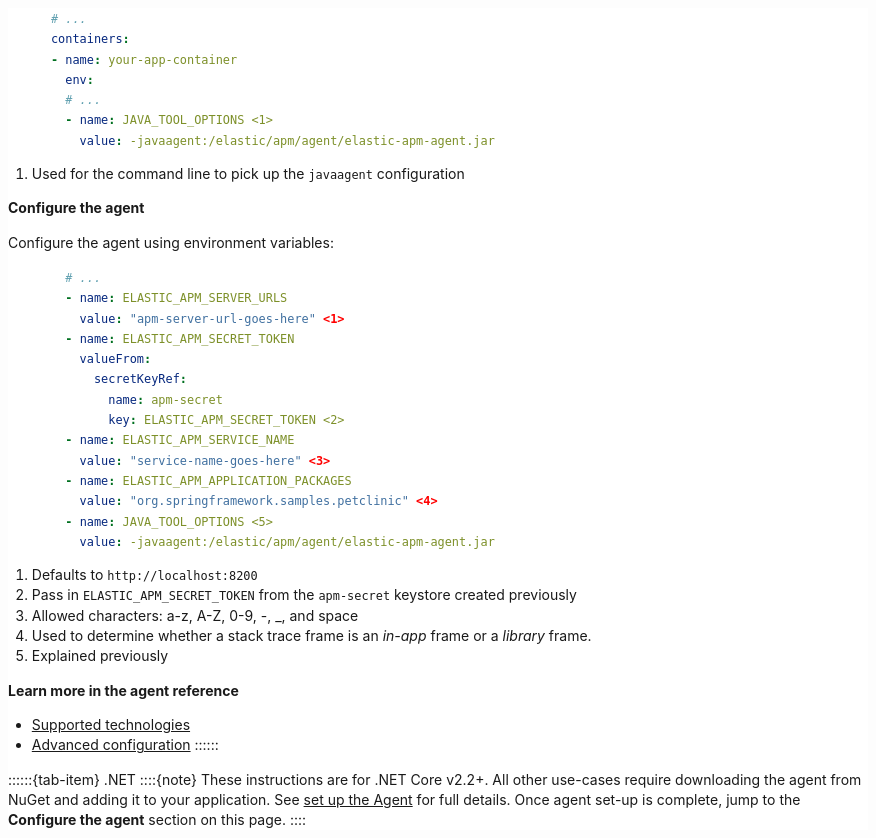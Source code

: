 ```yaml
      # ...
      containers:
      - name: your-app-container
        env:
        # ...
        - name: JAVA_TOOL_OPTIONS <1>
          value: -javaagent:/elastic/apm/agent/elastic-apm-agent.jar
```

1. Used for the command line to pick up the `javaagent` configuration


**Configure the agent**

Configure the agent using environment variables:

```yaml
        # ...
        - name: ELASTIC_APM_SERVER_URLS
          value: "apm-server-url-goes-here" <1>
        - name: ELASTIC_APM_SECRET_TOKEN
          valueFrom:
            secretKeyRef:
              name: apm-secret
              key: ELASTIC_APM_SECRET_TOKEN <2>
        - name: ELASTIC_APM_SERVICE_NAME
          value: "service-name-goes-here" <3>
        - name: ELASTIC_APM_APPLICATION_PACKAGES
          value: "org.springframework.samples.petclinic" <4>
        - name: JAVA_TOOL_OPTIONS <5>
          value: -javaagent:/elastic/apm/agent/elastic-apm-agent.jar
```

1. Defaults to `http://localhost:8200`
2. Pass in `ELASTIC_APM_SECRET_TOKEN` from the `apm-secret` keystore created previously
3. Allowed characters: a-z, A-Z, 0-9, -, _, and space
4. Used to determine whether a stack trace frame is an *in-app* frame or a *library* frame.
5. Explained previously


**Learn more in the agent reference**

* [Supported technologies](https://www.elastic.co/guide/en/apm/agent/java/{{apm-java-branch}}/supported-technologies-details.html)
* [Advanced configuration](https://www.elastic.co/guide/en/apm/agent/java/{{apm-java-branch}}/configuration.html)
::::::

::::::{tab-item} .NET
::::{note}
These instructions are for .NET Core v2.2+. All other use-cases require downloading the agent from NuGet and adding it to your application. See [set up the Agent](https://www.elastic.co/guide/en/apm/agent/dotnet/{{apm-dotnet-branch}}/setup.html) for full details. Once agent set-up is complete, jump to the **Configure the agent** section on this page.
::::
